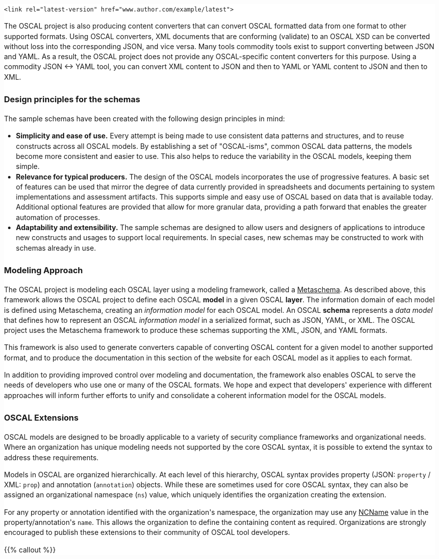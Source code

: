 ```<link rel="latest-version" href="www.author.com/example/latest">``` 

The OSCAL project is also producing content converters that can convert OSCAL formatted data from one format to other supported formats. Using OSCAL converters, XML documents that are conforming (validate) to an OSCAL XSD can be converted without loss into the corresponding JSON, and vice versa. Many tools commodity tools exist to support converting between JSON and YAML. As a result, the OSCAL project does not provide any OSCAL-specific content converters for this purpose. Using a commodity JSON <-> YAML tool, you can convert XML content to JSON and then to YAML or YAML content to JSON and then to XML.

### Design principles for the schemas

The sample schemas have been created with the following design principles in mind:

- **Simplicity and ease of use.** Every attempt is being made to use consistent data patterns and structures, and to reuse constructs across all OSCAL models. By establishing a set of "OSCAL-isms", common OSCAL data patterns, the models become more consistent and easier to use. This also helps to reduce the variability in the OSCAL models, keeping them simple.
- **Relevance for typical producers.** The design of the OSCAL models incorporates the use of progressive features. A basic set of features can be used that mirror the degree of data currently provided in spreadsheets and documents pertaining to system implementations and assessment artifacts. This supports simple and easy use of OSCAL based on data that is available today. Additional optional features are provided that allow for more granular data, providing a path forward that enables the greater automation of processes.
- **Adaptability and extensibility.** The sample schemas are designed to allow users and designers of applications to introduce new constructs and usages to support local requirements. In special cases, new schemas may be constructed to work with schemas already in use.

### Modeling Approach

The OSCAL project is modeling each OSCAL layer using a modeling framework, called a [Metaschema](https://github.com/usnistgov/OSCAL/tree/master/src/metaschema). As described above, this framework allows the OSCAL project to define each OSCAL **model** in a given OSCAL **layer**. The information domain of each model is defined using Metaschema, creating an *information model* for each OSCAL model. An OSCAL **schema** represents a *data model* that defines how to represent an OSCAL *information model* in a serialized format, such as JSON, YAML, or XML. The OSCAL project uses the Metaschema framework to produce these schemas supporting the XML, JSON, and YAML formats.

This framework is also used to generate converters capable of converting OSCAL content for a given model to another supported format, and to produce the documentation in this section of the website for each OSCAL model as it applies to each format.

In addition to providing improved control over modeling and documentation, the framework also enables OSCAL to serve the needs of developers who use one or many of the OSCAL formats. We hope and expect that developers' experience with different approaches will inform further efforts to unify and consolidate a coherent information model for the OSCAL models.

### OSCAL Extensions

OSCAL models are designed to be broadly applicable to a variety of security compliance frameworks and organizational needs. Where an organization has unique modeling needs not supported by the core OSCAL syntax, it is possible to extend the syntax to address these requirements.

Models in OSCAL are organized hierarchically. At each level of this hierarchy, OSCAL syntax provides property (JSON: `property` / XML: `prop`) and annotation (`annotation`) objects. While these are sometimes used for core OSCAL syntax, they can also be assigned an organizational namespace (`ns`) value, which uniquely identifies the organization creating the extension.

For any property or annotation identified with the organization's namespace, the organization may use any [NCName](../datatypes/#ncname) value in the property/annotation's `name`. This allows the organization to define the containing content as required. Organizations are strongly encouraged to publish these extensions to their community of OSCAL tool developers.

{{% callout %}}
```